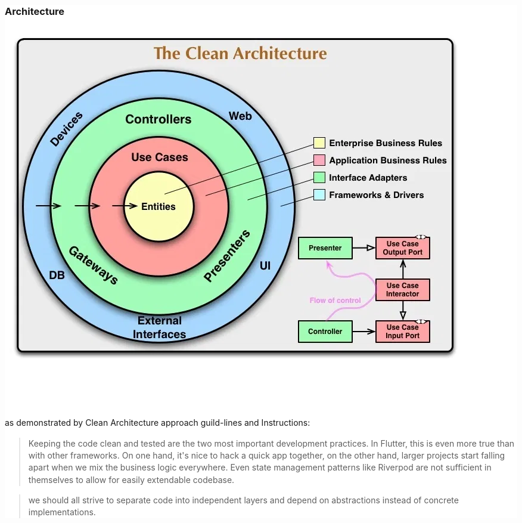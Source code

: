 ### Architecture

![](readme/clean-architecture.png)

as demonstrated by Clean Architecture approach guild-lines and Instructions:

> Keeping the code clean and tested are the two most important development practices. In Flutter, this is even more true than with other frameworks. On one hand, it's nice to hack a quick app together, on the other hand, larger projects start falling apart when we mix the business logic everywhere. Even state management patterns like Riverpod are not sufficient in themselves to allow for easily extendable codebase.

> we should all strive to separate code into independent layers and depend on abstractions instead of concrete implementations.
